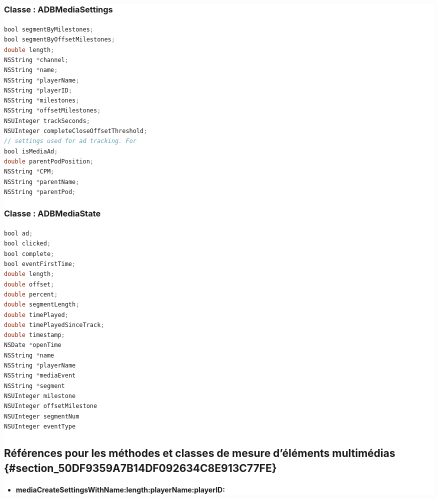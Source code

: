 ### Classe : ADBMediaSettings

```objective-c
bool segmentByMilestones; 
bool segmentByOffsetMilestones; 
double length; 
NSString *channel; 
NSString *name; 
NSString *playerName; 
NSString *playerID; 
NSString *milestones; 
NSString *offsetMilestones; 
NSUInteger trackSeconds; 
NSUInteger completeCloseOffsetThreshold; 
// settings used for ad tracking. For  
bool isMediaAd; 
double parentPodPosition; 
NSString *CPM; 
NSString *parentName; 
NSString *parentPod; 
```

### Classe : ADBMediaState

```objective-c
bool ad; 
bool clicked; 
bool complete; 
bool eventFirstTime; 
double length; 
double offset; 
double percent; 
double segmentLength; 
double timePlayed; 
double timePlayedSinceTrack; 
double timestamp; 
NSDate *openTime  
NSString *name 
NSString *playerName 
NSString *mediaEvent 
NSString *segment 
NSUInteger milestone 
NSUInteger offsetMilestone 
NSUInteger segmentNum 
NSUInteger eventType
```

## Références pour les méthodes et classes de mesure d’éléments multimédias {#section_50DF9359A7B14DF092634C8E913C77FE}

* **mediaCreateSettings&#x200B;WithName:&#x200B;length:&#x200B;playerName:&#x200B;playerID:**
